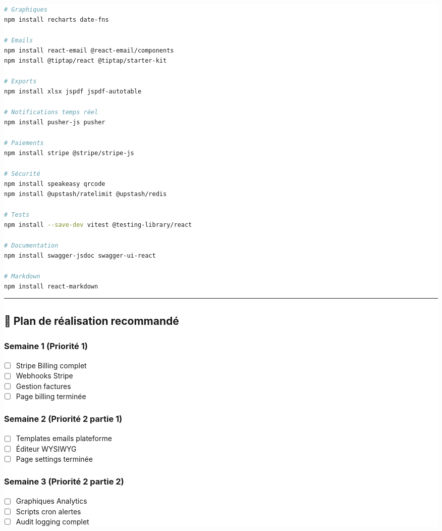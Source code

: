 ```bash
# Graphiques
npm install recharts date-fns

# Emails
npm install react-email @react-email/components
npm install @tiptap/react @tiptap/starter-kit

# Exports
npm install xlsx jspdf jspdf-autotable

# Notifications temps réel
npm install pusher-js pusher

# Paiements
npm install stripe @stripe/stripe-js

# Sécurité
npm install speakeasy qrcode
npm install @upstash/ratelimit @upstash/redis

# Tests
npm install --save-dev vitest @testing-library/react

# Documentation
npm install swagger-jsdoc swagger-ui-react

# Markdown
npm install react-markdown
```

---

## 🎯 Plan de réalisation recommandé

### Semaine 1 (Priorité 1)
- [ ] Stripe Billing complet
- [ ] Webhooks Stripe
- [ ] Gestion factures
- [ ] Page billing terminée

### Semaine 2 (Priorité 2 partie 1)
- [ ] Templates emails plateforme
- [ ] Éditeur WYSIWYG
- [ ] Page settings terminée

### Semaine 3 (Priorité 2 partie 2)
- [ ] Graphiques Analytics
- [ ] Scripts cron alertes
- [ ] Audit logging complet
